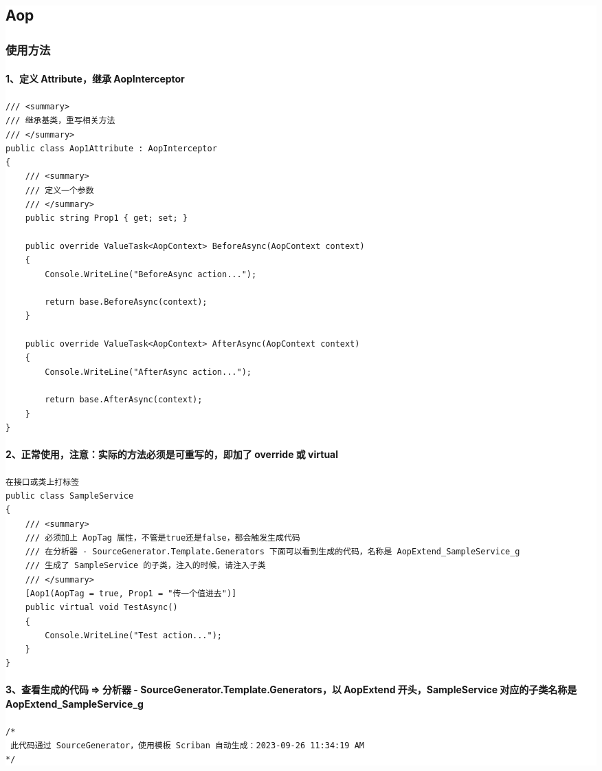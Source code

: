 ## Aop

### 使用方法
#### 1、定义 Attribute，继承 AopInterceptor
    /// <summary>
    /// 继承基类，重写相关方法
    /// </summary>
    public class Aop1Attribute : AopInterceptor
    {
        /// <summary>
        /// 定义一个参数
        /// </summary>
        public string Prop1 { get; set; }

        public override ValueTask<AopContext> BeforeAsync(AopContext context)
        {
            Console.WriteLine("BeforeAsync action...");

            return base.BeforeAsync(context);
        }

        public override ValueTask<AopContext> AfterAsync(AopContext context)
        {
            Console.WriteLine("AfterAsync action...");

            return base.AfterAsync(context);
        }
    }
        
#### 2、正常使用，注意：实际的方法必须是可重写的，即加了 override 或 virtual
    在接口或类上打标签
    public class SampleService
    {
        /// <summary>
        /// 必须加上 AopTag 属性，不管是true还是false，都会触发生成代码
        /// 在分析器 - SourceGenerator.Template.Generators 下面可以看到生成的代码，名称是 AopExtend_SampleService_g
        /// 生成了 SampleService 的子类，注入的时候，请注入子类
        /// </summary>
        [Aop1(AopTag = true, Prop1 = "传一个值进去")]
        public virtual void TestAsync()
        {
            Console.WriteLine("Test action...");
        }
    }
#### 3、查看生成的代码 => 分析器 - SourceGenerator.Template.Generators，以 AopExtend 开头，SampleService 对应的子类名称是 AopExtend_SampleService_g
    /*
     此代码通过 SourceGenerator，使用模板 Scriban 自动生成：2023-09-26 11:34:19 AM
    */
    